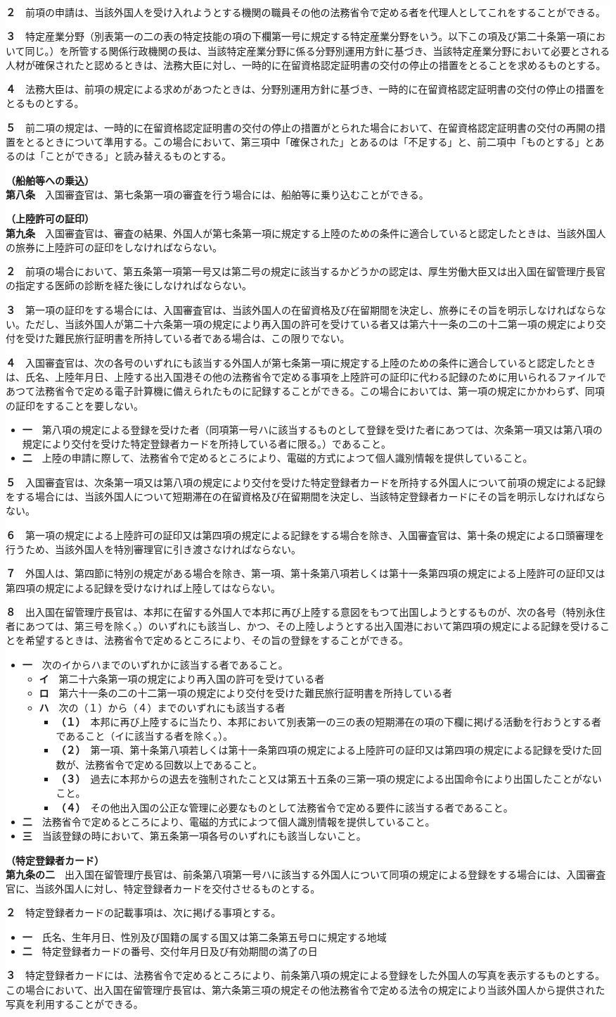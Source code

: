 **２**　前項の申請は、当該外国人を受け入れようとする機関の職員その他の法務省令で定める者を代理人としてこれをすることができる。  
  
**３**　特定産業分野（別表第一の二の表の特定技能の項の下欄第一号に規定する特定産業分野をいう。以下この項及び第二十条第一項において同じ。）を所管する関係行政機関の長は、当該特定産業分野に係る分野別運用方針に基づき、当該特定産業分野において必要とされる人材が確保されたと認めるときは、法務大臣に対し、一時的に在留資格認定証明書の交付の停止の措置をとることを求めるものとする。  
  
**４**　法務大臣は、前項の規定による求めがあつたときは、分野別運用方針に基づき、一時的に在留資格認定証明書の交付の停止の措置をとるものとする。  
  
**５**　前二項の規定は、一時的に在留資格認定証明書の交付の停止の措置がとられた場合において、在留資格認定証明書の交付の再開の措置をとるときについて準用する。この場合において、第三項中「確保された」とあるのは「不足する」と、前二項中「ものとする」とあるのは「ことができる」と読み替えるものとする。  
  
**（船舶等への乗込）**  
**第八条**　入国審査官は、第七条第一項の審査を行う場合には、船舶等に乗り込むことができる。  
  
**（上陸許可の証印）**  
**第九条**　入国審査官は、審査の結果、外国人が第七条第一項に規定する上陸のための条件に適合していると認定したときは、当該外国人の旅券に上陸許可の証印をしなければならない。  
  
**２**　前項の場合において、第五条第一項第一号又は第二号の規定に該当するかどうかの認定は、厚生労働大臣又は出入国在留管理庁長官の指定する医師の診断を経た後にしなければならない。  
  
**３**　第一項の証印をする場合には、入国審査官は、当該外国人の在留資格及び在留期間を決定し、旅券にその旨を明示しなければならない。ただし、当該外国人が第二十六条第一項の規定により再入国の許可を受けている者又は第六十一条の二の十二第一項の規定により交付を受けた難民旅行証明書を所持している者である場合は、この限りでない。  
  
**４**　入国審査官は、次の各号のいずれにも該当する外国人が第七条第一項に規定する上陸のための条件に適合していると認定したときは、氏名、上陸年月日、上陸する出入国港その他の法務省令で定める事項を上陸許可の証印に代わる記録のために用いられるファイルであつて法務省令で定める電子計算機に備えられたものに記録することができる。この場合においては、第一項の規定にかかわらず、同項の証印をすることを要しない。  
* **一**　第八項の規定による登録を受けた者（同項第一号ハに該当するものとして登録を受けた者にあつては、次条第一項又は第八項の規定により交付を受けた特定登録者カードを所持している者に限る。）であること。  
* **二**　上陸の申請に際して、法務省令で定めるところにより、電磁的方式によつて個人識別情報を提供していること。  
  
**５**　入国審査官は、次条第一項又は第八項の規定により交付を受けた特定登録者カードを所持する外国人について前項の規定による記録をする場合には、当該外国人について短期滞在の在留資格及び在留期間を決定し、当該特定登録者カードにその旨を明示しなければならない。  
  
**６**　第一項の規定による上陸許可の証印又は第四項の規定による記録をする場合を除き、入国審査官は、第十条の規定による口頭審理を行うため、当該外国人を特別審理官に引き渡さなければならない。  
  
**７**　外国人は、第四節に特別の規定がある場合を除き、第一項、第十条第八項若しくは第十一条第四項の規定による上陸許可の証印又は第四項の規定による記録を受けなければ上陸してはならない。  
  
**８**　出入国在留管理庁長官は、本邦に在留する外国人で本邦に再び上陸する意図をもつて出国しようとするものが、次の各号（特別永住者にあつては、第三号を除く。）のいずれにも該当し、かつ、その上陸しようとする出入国港において第四項の規定による記録を受けることを希望するときは、法務省令で定めるところにより、その旨の登録をすることができる。  
* **一**　次のイからハまでのいずれかに該当する者であること。  
	* **イ**　第二十六条第一項の規定により再入国の許可を受けている者  
	* **ロ**　第六十一条の二の十二第一項の規定により交付を受けた難民旅行証明書を所持している者  
	* **ハ**　次の（１）から（４）までのいずれにも該当する者  
		* **（１）**　本邦に再び上陸するに当たり、本邦において別表第一の三の表の短期滞在の項の下欄に掲げる活動を行おうとする者であること（イに該当する者を除く。）。  
		* **（２）**　第一項、第十条第八項若しくは第十一条第四項の規定による上陸許可の証印又は第四項の規定による記録を受けた回数が、法務省令で定める回数以上であること。  
		* **（３）**　過去に本邦からの退去を強制されたこと又は第五十五条の三第一項の規定による出国命令により出国したことがないこと。  
		* **（４）**　その他出入国の公正な管理に必要なものとして法務省令で定める要件に該当する者であること。  
* **二**　法務省令で定めるところにより、電磁的方式によつて個人識別情報を提供していること。  
* **三**　当該登録の時において、第五条第一項各号のいずれにも該当しないこと。  
  
**（特定登録者カード）**  
**第九条の二**　出入国在留管理庁長官は、前条第八項第一号ハに該当する外国人について同項の規定による登録をする場合には、入国審査官に、当該外国人に対し、特定登録者カードを交付させるものとする。  
  
**２**　特定登録者カードの記載事項は、次に掲げる事項とする。  
* **一**　氏名、生年月日、性別及び国籍の属する国又は第二条第五号ロに規定する地域  
* **二**　特定登録者カードの番号、交付年月日及び有効期間の満了の日  
  
**３**　特定登録者カードには、法務省令で定めるところにより、前条第八項の規定による登録をした外国人の写真を表示するものとする。この場合において、出入国在留管理庁長官は、第六条第三項の規定その他法務省令で定める法令の規定により当該外国人から提供された写真を利用することができる。  
  